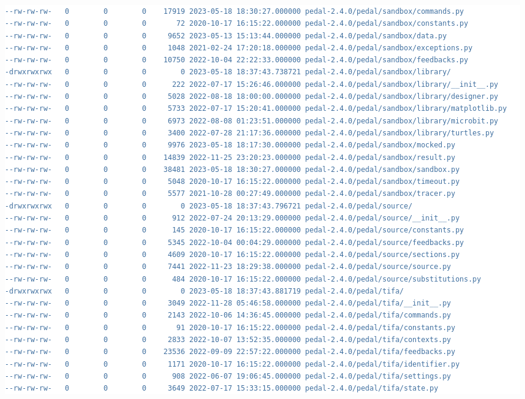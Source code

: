 ```diff
--rw-rw-rw-   0        0        0    17919 2023-05-18 18:30:27.000000 pedal-2.4.0/pedal/sandbox/commands.py
--rw-rw-rw-   0        0        0       72 2020-10-17 16:15:22.000000 pedal-2.4.0/pedal/sandbox/constants.py
--rw-rw-rw-   0        0        0     9652 2023-05-13 15:13:44.000000 pedal-2.4.0/pedal/sandbox/data.py
--rw-rw-rw-   0        0        0     1048 2021-02-24 17:20:18.000000 pedal-2.4.0/pedal/sandbox/exceptions.py
--rw-rw-rw-   0        0        0    10750 2022-10-04 22:22:33.000000 pedal-2.4.0/pedal/sandbox/feedbacks.py
-drwxrwxrwx   0        0        0        0 2023-05-18 18:37:43.738721 pedal-2.4.0/pedal/sandbox/library/
--rw-rw-rw-   0        0        0      222 2022-07-17 15:26:46.000000 pedal-2.4.0/pedal/sandbox/library/__init__.py
--rw-rw-rw-   0        0        0     5028 2022-08-18 18:00:00.000000 pedal-2.4.0/pedal/sandbox/library/designer.py
--rw-rw-rw-   0        0        0     5733 2022-07-17 15:20:41.000000 pedal-2.4.0/pedal/sandbox/library/matplotlib.py
--rw-rw-rw-   0        0        0     6973 2022-08-08 01:23:51.000000 pedal-2.4.0/pedal/sandbox/library/microbit.py
--rw-rw-rw-   0        0        0     3400 2022-07-28 21:17:36.000000 pedal-2.4.0/pedal/sandbox/library/turtles.py
--rw-rw-rw-   0        0        0     9976 2023-05-18 18:17:30.000000 pedal-2.4.0/pedal/sandbox/mocked.py
--rw-rw-rw-   0        0        0    14839 2022-11-25 23:20:23.000000 pedal-2.4.0/pedal/sandbox/result.py
--rw-rw-rw-   0        0        0    38481 2023-05-18 18:30:27.000000 pedal-2.4.0/pedal/sandbox/sandbox.py
--rw-rw-rw-   0        0        0     5048 2020-10-17 16:15:22.000000 pedal-2.4.0/pedal/sandbox/timeout.py
--rw-rw-rw-   0        0        0     5577 2021-10-28 00:27:49.000000 pedal-2.4.0/pedal/sandbox/tracer.py
-drwxrwxrwx   0        0        0        0 2023-05-18 18:37:43.796721 pedal-2.4.0/pedal/source/
--rw-rw-rw-   0        0        0      912 2022-07-24 20:13:29.000000 pedal-2.4.0/pedal/source/__init__.py
--rw-rw-rw-   0        0        0      145 2020-10-17 16:15:22.000000 pedal-2.4.0/pedal/source/constants.py
--rw-rw-rw-   0        0        0     5345 2022-10-04 00:04:29.000000 pedal-2.4.0/pedal/source/feedbacks.py
--rw-rw-rw-   0        0        0     4609 2020-10-17 16:15:22.000000 pedal-2.4.0/pedal/source/sections.py
--rw-rw-rw-   0        0        0     7441 2022-11-23 18:29:38.000000 pedal-2.4.0/pedal/source/source.py
--rw-rw-rw-   0        0        0      484 2020-10-17 16:15:22.000000 pedal-2.4.0/pedal/source/substitutions.py
-drwxrwxrwx   0        0        0        0 2023-05-18 18:37:43.881719 pedal-2.4.0/pedal/tifa/
--rw-rw-rw-   0        0        0     3049 2022-11-28 05:46:58.000000 pedal-2.4.0/pedal/tifa/__init__.py
--rw-rw-rw-   0        0        0     2143 2022-10-06 14:36:45.000000 pedal-2.4.0/pedal/tifa/commands.py
--rw-rw-rw-   0        0        0       91 2020-10-17 16:15:22.000000 pedal-2.4.0/pedal/tifa/constants.py
--rw-rw-rw-   0        0        0     2833 2022-10-07 13:52:35.000000 pedal-2.4.0/pedal/tifa/contexts.py
--rw-rw-rw-   0        0        0    23536 2022-09-09 22:57:22.000000 pedal-2.4.0/pedal/tifa/feedbacks.py
--rw-rw-rw-   0        0        0     1171 2020-10-17 16:15:22.000000 pedal-2.4.0/pedal/tifa/identifier.py
--rw-rw-rw-   0        0        0      908 2022-06-07 19:06:45.000000 pedal-2.4.0/pedal/tifa/settings.py
--rw-rw-rw-   0        0        0     3649 2022-07-17 15:33:15.000000 pedal-2.4.0/pedal/tifa/state.py
```